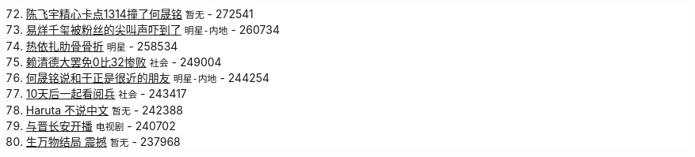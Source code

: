 72. [陈飞宇精心卡点1314撞了何晟铭](https://m.weibo.cn/search?containerid=100103type%3D1%26t%3D10%26q%3D%E9%99%88%E9%A3%9E%E5%AE%87%E7%B2%BE%E5%BF%83%E5%8D%A1%E7%82%B91314%E6%92%9E%E4%BA%86%E4%BD%95%E6%99%9F%E9%93%AD&stream_entry_id=31&isnewpage=1&extparam=seat%3D1%26lcate%3D5001%26realpos%3D28%26stream_entry_id%3D31%26pos%3D27%26dgr%3D0%26cate%3D5001%26filter_type%3Drealtimehot%26flag%3D1%26c_type%3D31%26band_rank%3D28%26q%3D%25E9%2599%2588%25E9%25A3%259E%25E5%25AE%2587%25E7%25B2%25BE%25E5%25BF%2583%25E5%258D%25A1%25E7%2582%25B91314%25E6%2592%259E%25E4%25BA%2586%25E4%25BD%2595%25E6%2599%259F%25E9%2593%25AD%26display_time%3D1756002060%26pre_seqid%3D17560020605309228738405) `暂无` - 272541
73. [易烊千玺被粉丝的尖叫声吓到了](https://m.weibo.cn/search?containerid=100103type%3D1%26t%3D10%26q%3D%23%E6%98%93%E7%83%8A%E5%8D%83%E7%8E%BA%E8%A2%AB%E7%B2%89%E4%B8%9D%E7%9A%84%E5%B0%96%E5%8F%AB%E5%A3%B0%E5%90%93%E5%88%B0%E4%BA%86%23&stream_entry_id=31&isnewpage=1&extparam=seat%3D1%26realpos%3D13%26filter_type%3Drealtimehot%26lcate%3D5001%26c_type%3D31%26flag%3D0%26cate%3D5001%26q%3D%2523%25E6%2598%2593%25E7%2583%258A%25E5%258D%2583%25E7%258E%25BA%25E8%25A2%25AB%25E7%25B2%2589%25E4%25B8%259D%25E7%259A%2584%25E5%25B0%2596%25E5%258F%25AB%25E5%25A3%25B0%25E5%2590%2593%25E5%2588%25B0%25E4%25BA%2586%2523%26pos%3D13%26dgr%3D0%26stream_entry_id%3D31%26band_rank%3D13%26display_time%3D1755966646%26pre_seqid%3D1755966646786077821345) `明星-内地` - 260734
74. [热依扎肋骨骨折](https://m.weibo.cn/search?containerid=100103type%3D1%26t%3D10%26q%3D%23%E7%83%AD%E4%BE%9D%E6%89%8E%E8%82%8B%E9%AA%A8%E9%AA%A8%E6%8A%98%23&stream_entry_id=31&isnewpage=1&extparam=seat%3D1%26filter_type%3Drealtimehot%26pos%3D40%26c_type%3D31%26cate%3D5001%26flag%3D1%26band_rank%3D40%26stream_entry_id%3D31%26lcate%3D5001%26q%3D%2523%25E7%2583%25AD%25E4%25BE%259D%25E6%2589%258E%25E8%2582%258B%25E9%25AA%25A8%25E9%25AA%25A8%25E6%258A%2598%2523%26realpos%3D40%26dgr%3D0%26display_time%3D1756007623%26pre_seqid%3D1756007623795050937038) `明星` - 258534
75. [赖清德大罢免0比32惨败](https://m.weibo.cn/search?containerid=100103type%3D1%26t%3D10%26q%3D%23%E8%B5%96%E6%B8%85%E5%BE%B7%E5%A4%A7%E7%BD%A2%E5%85%8D0%E6%AF%9432%E6%83%A8%E8%B4%A5%23&stream_entry_id=31&isnewpage=1&extparam=seat%3D1%26realpos%3D17%26filter_type%3Drealtimehot%26lcate%3D5001%26c_type%3D31%26flag%3D1%26cate%3D5001%26q%3D%2523%25E8%25B5%2596%25E6%25B8%2585%25E5%25BE%25B7%25E5%25A4%25A7%25E7%25BD%25A2%25E5%2585%258D0%25E6%25AF%259432%25E6%2583%25A8%25E8%25B4%25A5%2523%26pos%3D17%26dgr%3D0%26stream_entry_id%3D31%26band_rank%3D17%26display_time%3D1755966646%26pre_seqid%3D1755966646786077821345) `社会` - 249004
76. [何晟铭说和于正是很近的朋友](https://m.weibo.cn/search?containerid=100103type%3D1%26t%3D10%26q%3D%23%E4%BD%95%E6%99%9F%E9%93%AD%E8%AF%B4%E5%92%8C%E4%BA%8E%E6%AD%A3%E6%98%AF%E5%BE%88%E8%BF%91%E7%9A%84%E6%9C%8B%E5%8F%8B%23&stream_entry_id=31&isnewpage=1&extparam=seat%3D1%26realpos%3D14%26filter_type%3Drealtimehot%26lcate%3D5001%26c_type%3D31%26flag%3D0%26cate%3D5001%26q%3D%2523%25E4%25BD%2595%25E6%2599%259F%25E9%2593%25AD%25E8%25AF%25B4%25E5%2592%258C%25E4%25BA%258E%25E6%25AD%25A3%25E6%2598%25AF%25E5%25BE%2588%25E8%25BF%2591%25E7%259A%2584%25E6%259C%258B%25E5%258F%258B%2523%26pos%3D14%26dgr%3D0%26stream_entry_id%3D31%26band_rank%3D14%26display_time%3D1755966646%26pre_seqid%3D1755966646786077821345) `明星-内地` - 244254
77. [10天后一起看阅兵](https://m.weibo.cn/search?containerid=100103type%3D1%26t%3D10%26q%3D%2310%E5%A4%A9%E5%90%8E%E4%B8%80%E8%B5%B7%E7%9C%8B%E9%98%85%E5%85%B5%23&stream_entry_id=31&isnewpage=1&extparam=seat%3D1%26lcate%3D5001%26realpos%3D25%26stream_entry_id%3D31%26pos%3D24%26dgr%3D0%26cate%3D5001%26filter_type%3Drealtimehot%26flag%3D0%26c_type%3D31%26band_rank%3D25%26q%3D%252310%25E5%25A4%25A9%25E5%2590%258E%25E4%25B8%2580%25E8%25B5%25B7%25E7%259C%258B%25E9%2598%2585%25E5%2585%25B5%2523%26display_time%3D1756002060%26pre_seqid%3D17560020605309228738405) `社会` - 243417
78. [Haruta 不说中文](https://m.weibo.cn/search?containerid=100103type%3D1%26t%3D10%26q%3DHaruta+%E4%B8%8D%E8%AF%B4%E4%B8%AD%E6%96%87&stream_entry_id=31&isnewpage=1&extparam=seat%3D1%26lcate%3D5001%26realpos%3D26%26stream_entry_id%3D31%26pos%3D25%26dgr%3D0%26cate%3D5001%26filter_type%3Drealtimehot%26flag%3D1%26c_type%3D31%26band_rank%3D26%26q%3DHaruta%2520%25E4%25B8%258D%25E8%25AF%25B4%25E4%25B8%25AD%25E6%2596%2587%26display_time%3D1756002060%26pre_seqid%3D17560020605309228738405) `暂无` - 242388
79. [与晋长安开播](https://m.weibo.cn/search?containerid=100103type%3D1%26t%3D10%26q%3D%23%E4%B8%8E%E6%99%8B%E9%95%BF%E5%AE%89%E5%BC%80%E6%92%AD%23&stream_entry_id=31&isnewpage=1&extparam=seat%3D1%26lcate%3D5001%26realpos%3D27%26stream_entry_id%3D31%26pos%3D26%26dgr%3D0%26cate%3D5001%26filter_type%3Drealtimehot%26flag%3D1%26c_type%3D31%26band_rank%3D27%26q%3D%2523%25E4%25B8%258E%25E6%2599%258B%25E9%2595%25BF%25E5%25AE%2589%25E5%25BC%2580%25E6%2592%25AD%2523%26display_time%3D1756002060%26pre_seqid%3D17560020605309228738405) `电视剧` - 240702
80. [生万物结局 震撼](https://m.weibo.cn/search?containerid=100103type%3D1%26t%3D10%26q%3D%E7%94%9F%E4%B8%87%E7%89%A9%E7%BB%93%E5%B1%80+%E9%9C%87%E6%92%BC&stream_entry_id=31&isnewpage=1&extparam=seat%3D1%26lcate%3D5001%26realpos%3D29%26stream_entry_id%3D31%26pos%3D28%26dgr%3D0%26cate%3D5001%26filter_type%3Drealtimehot%26flag%3D1%26c_type%3D31%26band_rank%3D29%26q%3D%25E7%2594%259F%25E4%25B8%2587%25E7%2589%25A9%25E7%25BB%2593%25E5%25B1%2580%2520%25E9%259C%2587%25E6%2592%25BC%26display_time%3D1756002060%26pre_seqid%3D17560020605309228738405) `暂无` - 237968